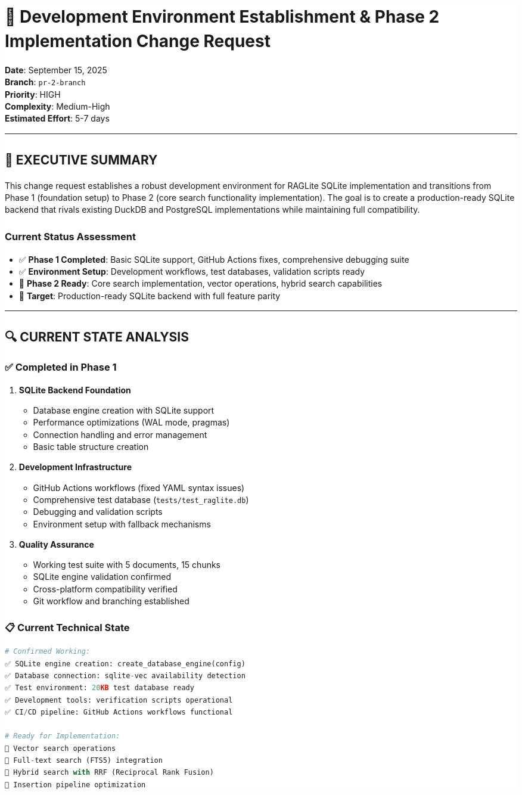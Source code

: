 # 🚀 Development Environment Establishment & Phase 2 Implementation Change Request

**Date**: September 15, 2025  
**Branch**: `pr-2-branch`  
**Priority**: HIGH  
**Complexity**: Medium-High  
**Estimated Effort**: 5-7 days  

---

## 🎯 **EXECUTIVE SUMMARY**

This change request establishes a robust development environment for RAGLite SQLite implementation and transitions from Phase 1 (foundation setup) to Phase 2 (core search functionality implementation). The goal is to create a production-ready SQLite backend that rivals existing DuckDB and PostgreSQL implementations while maintaining full compatibility.

### **Current Status Assessment**
- ✅ **Phase 1 Completed**: Basic SQLite support, GitHub Actions fixes, comprehensive debugging suite
- ✅ **Environment Setup**: Development workflows, test databases, validation scripts ready
- 🔄 **Phase 2 Ready**: Core search implementation, vector operations, hybrid search capabilities
- 🎯 **Target**: Production-ready SQLite backend with full feature parity

---

## 🔍 **CURRENT STATE ANALYSIS**

### **✅ Completed in Phase 1**
1. **SQLite Backend Foundation**
   - Database engine creation with SQLite support
   - Performance optimizations (WAL mode, pragmas)
   - Connection handling and error management
   - Basic table structure creation

2. **Development Infrastructure**
   - GitHub Actions workflows (fixed YAML syntax issues)
   - Comprehensive test database (`tests/test_raglite.db`)
   - Debugging and validation scripts
   - Environment setup with fallback mechanisms

3. **Quality Assurance**
   - Working test suite with 5 documents, 15 chunks
   - SQLite engine validation confirmed
   - Cross-platform compatibility verified
   - Git workflow and branching established

### **📋 Current Technical State**
```python
# Confirmed Working:
✅ SQLite engine creation: create_database_engine(config)
✅ Database connection: sqlite-vec availability detection
✅ Test environment: 20KB test database ready
✅ Development tools: verification scripts operational
✅ CI/CD pipeline: GitHub Actions workflows functional

# Ready for Implementation:
🔄 Vector search operations
🔄 Full-text search (FTS5) integration  
🔄 Hybrid search with RRF (Reciprocal Rank Fusion)
🔄 Insertion pipeline optimization
```